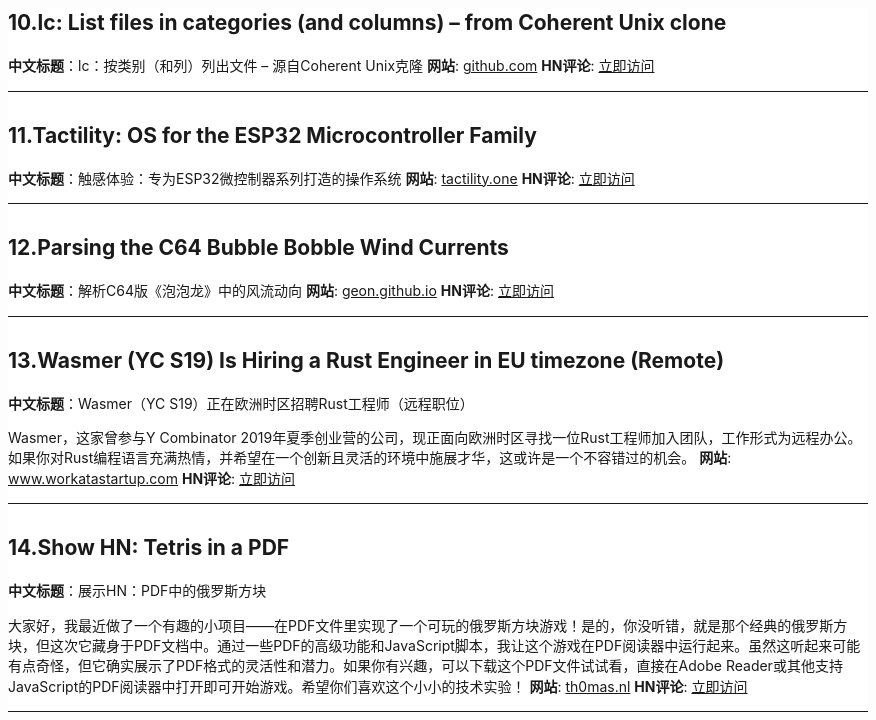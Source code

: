 
## 10.lc: List files in categories (and columns) – from Coherent Unix clone
**中文标题**：lc：按类别（和列）列出文件 – 源自Coherent Unix克隆
**网站**:  <a href='https://github.com/gdm85/lc' target='_blank' rel='nofollow'>github.com</a>
**HN评论**:  <a href='https://news.ycombinator.com/item?id=42654331&utm_source=www.chuhaix.com' target='_blank' rel='nofollow'>立即访问</a>

---

## 11.Tactility: OS for the ESP32 Microcontroller Family
**中文标题**：触感体验：专为ESP32微控制器系列打造的操作系统
**网站**:  <a href='https://tactility.one/#/' target='_blank' rel='nofollow'>tactility.one</a>
**HN评论**:  <a href='https://news.ycombinator.com/item?id=42653811&utm_source=www.chuhaix.com' target='_blank' rel='nofollow'>立即访问</a>

---

## 12.Parsing the C64 Bubble Bobble Wind Currents
**中文标题**：解析C64版《泡泡龙》中的风流动向
**网站**:  <a href='http://geon.github.io/programming/2025/01/05/bubble-bobble-c64-wind' target='_blank' rel='nofollow'>geon.github.io</a>
**HN评论**:  <a href='https://news.ycombinator.com/item?id=42611077&utm_source=www.chuhaix.com' target='_blank' rel='nofollow'>立即访问</a>

---

## 13.Wasmer (YC S19) Is Hiring a Rust Engineer in EU timezone (Remote)
**中文标题**：Wasmer（YC S19）正在欧洲时区招聘Rust工程师（远程职位）

Wasmer，这家曾参与Y Combinator 2019年夏季创业营的公司，现正面向欧洲时区寻找一位Rust工程师加入团队，工作形式为远程办公。如果你对Rust编程语言充满热情，并希望在一个创新且灵活的环境中施展才华，这或许是一个不容错过的机会。
**网站**:  <a href='https://www.workatastartup.com/jobs/41643' target='_blank' rel='nofollow'>www.workatastartup.com</a>
**HN评论**:  <a href='https://news.ycombinator.com/item?id=42654901&utm_source=www.chuhaix.com' target='_blank' rel='nofollow'>立即访问</a>

---

## 14.Show HN: Tetris in a PDF
**中文标题**：展示HN：PDF中的俄罗斯方块

大家好，我最近做了一个有趣的小项目——在PDF文件里实现了一个可玩的俄罗斯方块游戏！是的，你没听错，就是那个经典的俄罗斯方块，但这次它藏身于PDF文档中。通过一些PDF的高级功能和JavaScript脚本，我让这个游戏在PDF阅读器中运行起来。虽然这听起来可能有点奇怪，但它确实展示了PDF格式的灵活性和潜力。如果你有兴趣，可以下载这个PDF文件试试看，直接在Adobe Reader或其他支持JavaScript的PDF阅读器中打开即可开始游戏。希望你们喜欢这个小小的技术实验！
**网站**:  <a href='https://th0mas.nl/downloads/pdftris.pdf' target='_blank' rel='nofollow'>th0mas.nl</a>
**HN评论**:  <a href='https://news.ycombinator.com/item?id=42645218&utm_source=www.chuhaix.com' target='_blank' rel='nofollow'>立即访问</a>

---